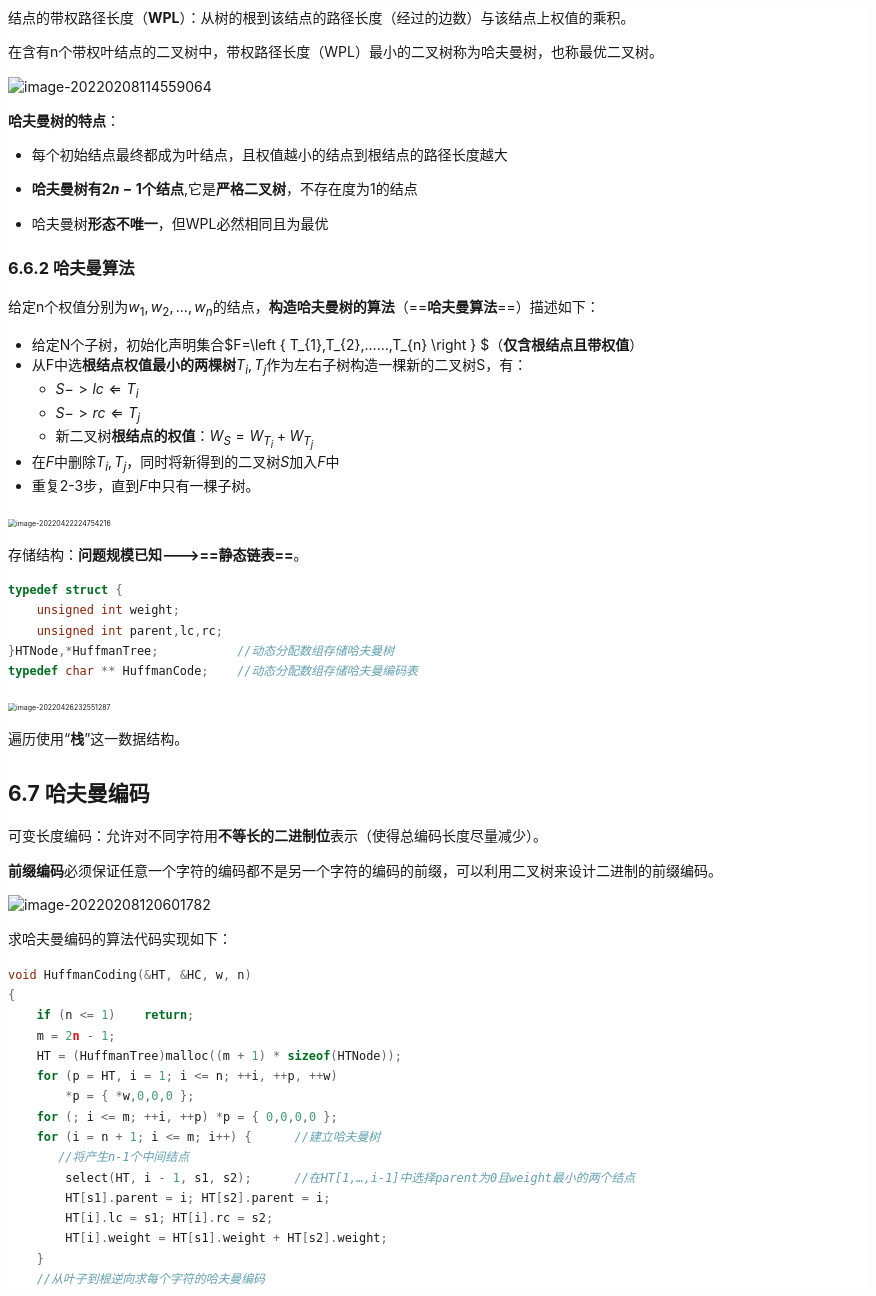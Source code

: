 结点的带权路径长度（**WPL**）：从树的根到该结点的路径长度（经过的边数）与该结点上权值的乘积。

在含有n个带权叶结点的二叉树中，带权路径长度（WPL）最小的二叉树称为哈夫曼树，也称最优二叉树。

![image-20220208114559064](https://qianzeshu.oss-cn-hangzhou.aliyuncs.com/img/image-20220208114559064.png)

**哈夫曼树的特点**：

- 每个初始结点最终都成为叶结点，且权值越小的结点到根结点的路径长度越大

- **哈夫曼树有$2n-1$个结点**,它是**严格二叉树**，不存在度为1的结点
- 哈夫曼树**形态不唯一**，但WPL必然相同且为最优

### 6.6.2 哈夫曼算法

给定n个权值分别为$w_{1}, w_{2},…, w_{n}$的结点，**构造哈夫曼树的算法**（==**哈夫曼算法**==）描述如下：

- 给定N个子树，初始化声明集合$F=\left \{ T_{1},T_{2},……,T_{n} \right \} $（**仅含根结点且带权值**）
- 从F中选**根结点权值最小的两棵树**$T_{i},T_{j}$作为左右子树构造一棵新的二叉树S，有：
  - $S->lc \Leftarrow T_{i}$
  - $S->rc \Leftarrow T_{j}$
  - 新二叉树**根结点的权值**：$W_{S}=W_{T_{i}}+W_{T_{j}}$
- 在$F$中删除$T_{i},T_{j}$，同时将新得到的二叉树$S$加入$F$中
- 重复2-3步，直到$F$中只有一棵子树。

<img src="https://qianzeshu.oss-cn-hangzhou.aliyuncs.com/img/image-20220422224754216.png" alt="image-20220422224754216" style="zoom: 50%;" />

存储结构：**问题规模已知--->==静态链表==**。

```c
typedef struct {
    unsigned int weight;
    unsigned int parent,lc,rc;
}HTNode,*HuffmanTree;			//动态分配数组存储哈夫曼树
typedef char ** HuffmanCode;	//动态分配数组存储哈夫曼编码表
```

<img src="https://qianzeshu.oss-cn-hangzhou.aliyuncs.com/img/image-20220426232551287.png" alt="image-20220426232551287" style="zoom:50%;" />

遍历使用“**栈**”这一数据结构。

## 6.7 哈夫曼编码

可变长度编码：允许对不同字符用**不等长的二进制位**表示（使得总编码长度尽量减少）。

**前缀编码**必须保证任意一个字符的编码都不是另一个字符的编码的前缀，可以利用二叉树来设计二进制的前缀编码。

![image-20220208120601782](https://qianzeshu.oss-cn-hangzhou.aliyuncs.com/img/image-20220208120601782.png)

求哈夫曼编码的算法代码实现如下：

```c
void HuffmanCoding(&HT, &HC, w, n)
{
    if (n <= 1)    return;
    m = 2n - 1;
    HT = (HuffmanTree)malloc((m + 1) * sizeof(HTNode));
    for (p = HT, i = 1; i <= n; ++i, ++p, ++w)
        *p = { *w,0,0,0 };
    for (; i <= m; ++i, ++p) *p = { 0,0,0,0 };
    for (i = n + 1; i <= m; i++) {		//建立哈夫曼树
       //将产生n-1个中间结点
        select(HT, i - 1, s1, s2);		//在HT[1,…,i-1]中选择parent为0且weight最小的两个结点
        HT[s1].parent = i; HT[s2].parent = i;
        HT[i].lc = s1; HT[i].rc = s2;
        HT[i].weight = HT[s1].weight + HT[s2].weight;
    }
    //从叶子到根逆向求每个字符的哈夫曼编码
```